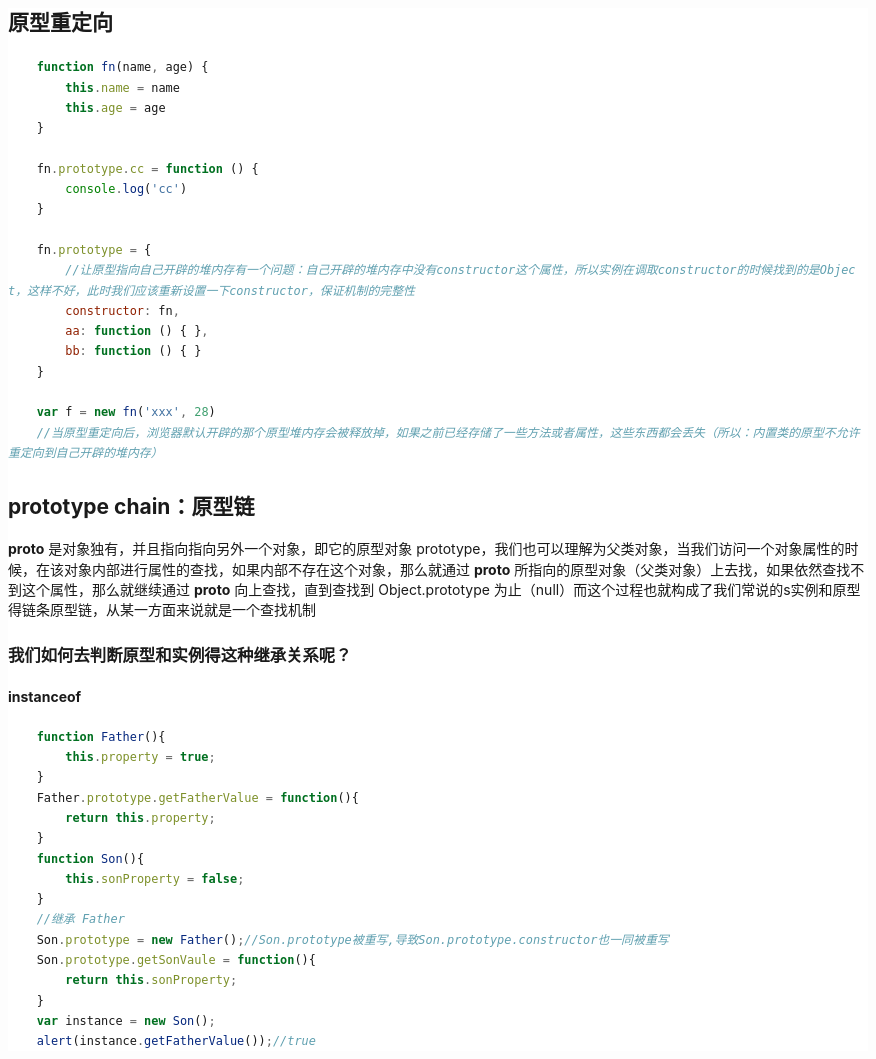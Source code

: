 ## 原型重定向

```javascript
    function fn(name, age) {
        this.name = name
        this.age = age
    }

    fn.prototype.cc = function () {
        console.log('cc')
    }

    fn.prototype = {
        //让原型指向自己开辟的堆内存有一个问题：自己开辟的堆内存中没有constructor这个属性，所以实例在调取constructor的时候找到的是Object，这样不好，此时我们应该重新设置一下constructor，保证机制的完整性
        constructor: fn,
        aa: function () { },
        bb: function () { }
    }

    var f = new fn('xxx', 28)
    //当原型重定向后，浏览器默认开辟的那个原型堆内存会被释放掉，如果之前已经存储了一些方法或者属性，这些东西都会丢失（所以：内置类的原型不允许重定向到自己开辟的堆内存）
```

## prototype chain：原型链

__proto__ 是对象独有，并且指向指向另外一个对象，即它的原型对象 prototype，我们也可以理解为父类对象，当我们访问一个对象属性的时候，在该对象内部进行属性的查找，如果内部不存在这个对象，那么就通过 __proto__ 所指向的原型对象（父类对象）上去找，如果依然查找不到这个属性，那么就继续通过 __proto__ 向上查找，直到查找到 Object.prototype 为止（null）而这个过程也就构成了我们常说的s实例和原型得链条原型链，从某一方面来说就是一个查找机制

### 我们如何去判断原型和实例得这种继承关系呢？

#### instanceof

```javascript
    function Father(){
        this.property = true;
    }
    Father.prototype.getFatherValue = function(){
        return this.property;
    }
    function Son(){
        this.sonProperty = false;
    }
    //继承 Father
    Son.prototype = new Father();//Son.prototype被重写,导致Son.prototype.constructor也一同被重写
    Son.prototype.getSonVaule = function(){
        return this.sonProperty;
    }
    var instance = new Son();
    alert(instance.getFatherValue());//true
```
